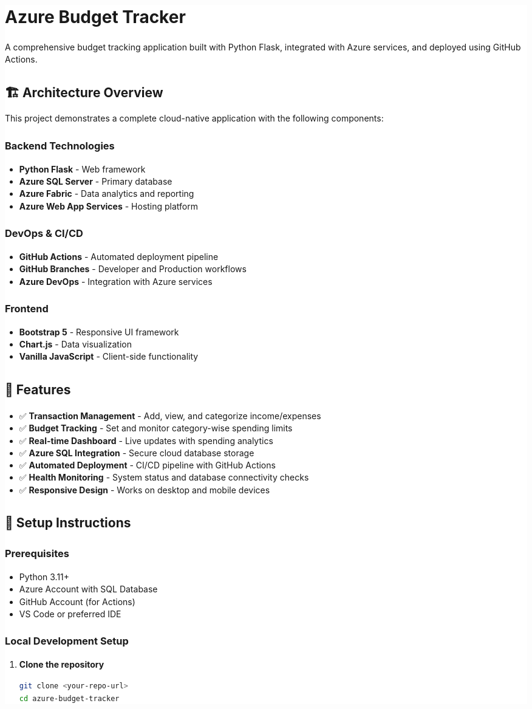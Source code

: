 # Azure Budget Tracker

A comprehensive budget tracking application built with Python Flask, integrated with Azure services, and deployed using GitHub Actions.

## 🏗️ Architecture Overview

This project demonstrates a complete cloud-native application with the following components:

### **Backend Technologies**
- **Python Flask** - Web framework
- **Azure SQL Server** - Primary database
- **Azure Fabric** - Data analytics and reporting
- **Azure Web App Services** - Hosting platform

### **DevOps & CI/CD**
- **GitHub Actions** - Automated deployment pipeline
- **GitHub Branches** - Developer and Production workflows
- **Azure DevOps** - Integration with Azure services

### **Frontend**
- **Bootstrap 5** - Responsive UI framework
- **Chart.js** - Data visualization
- **Vanilla JavaScript** - Client-side functionality

## 🚀 Features

- ✅ **Transaction Management** - Add, view, and categorize income/expenses
- ✅ **Budget Tracking** - Set and monitor category-wise spending limits
- ✅ **Real-time Dashboard** - Live updates with spending analytics
- ✅ **Azure SQL Integration** - Secure cloud database storage
- ✅ **Automated Deployment** - CI/CD pipeline with GitHub Actions
- ✅ **Health Monitoring** - System status and database connectivity checks
- ✅ **Responsive Design** - Works on desktop and mobile devices

## 🔧 Setup Instructions

### Prerequisites
- Python 3.11+
- Azure Account with SQL Database
- GitHub Account (for Actions)
- VS Code or preferred IDE

### Local Development Setup

1. **Clone the repository**
   ```bash
   git clone <your-repo-url>
   cd azure-budget-tracker
   ```
